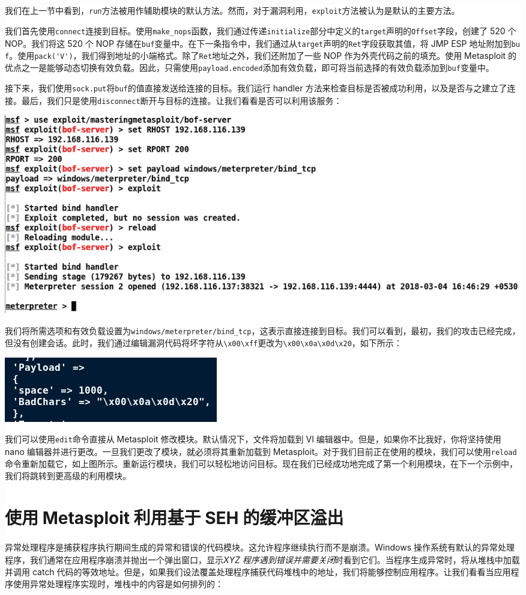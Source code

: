 我们在上一节中看到，`run`方法被用作辅助模块的默认方法。然而，对于漏洞利用，`exploit`方法被认为是默认的主要方法。

我们首先使用`connect`连接到目标。使用`make_nops`函数，我们通过传递`initialize`部分中定义的`target`声明的`Offset`字段，创建了 520 个 NOP。我们将这 520 个 NOP 存储在`buf`变量中。在下一条指令中，我们通过从`target`声明的`Ret`字段获取其值，将 JMP ESP 地址附加到`buf`。使用`pack('V')`，我们得到地址的小端格式。除了`Ret`地址之外，我们还附加了一些 NOP 作为外壳代码之前的填充。使用 Metasploit 的优点之一是能够动态切换有效负载。因此，只需使用`payload.encoded`添加有效负载，即可将当前选择的有效负载添加到`buf`变量中。

接下来，我们使用`sock.put`将`buf`的值直接发送给连接的目标。我们运行 handler 方法来检查目标是否被成功利用，以及是否与之建立了连接。最后，我们只是使用`disconnect`断开与目标的连接。让我们看看是否可以利用该服务：

![](img/af70490a-44be-467f-8139-b0928c768820.png)

我们将所需选项和有效负载设置为`windows/meterpreter/bind_tcp`，这表示直接连接到目标。我们可以看到，最初，我们的攻击已经完成，但没有创建会话。此时，我们通过编辑漏洞代码将坏字符从`\x00\xff`更改为`\x00\x0a\x0d\x20`，如下所示：

![](img/4dc4b10e-30bb-4d09-ae86-622b70595b79.png)

我们可以使用`edit`命令直接从 Metasploit 修改模块。默认情况下，文件将加载到 VI 编辑器中。但是，如果你不比我好，你将坚持使用 nano 编辑器并进行更改。一旦我们更改了模块，就必须将其重新加载到 Metasploit。对于我们目前正在使用的模块，我们可以使用`reload`命令重新加载它，如上图所示。重新运行模块，我们可以轻松地访问目标。现在我们已经成功地完成了第一个利用模块，在下一个示例中，我们将跳转到更高级的利用模块。

# 使用 Metasploit 利用基于 SEH 的缓冲区溢出

异常处理程序是捕获程序执行期间生成的异常和错误的代码模块。这允许程序继续执行而不是崩溃。Windows 操作系统有默认的异常处理程序，我们通常在应用程序崩溃并抛出一个弹出窗口，显示*XYZ 程序遇到错误并需要关闭*时看到它们。当程序生成异常时，将从堆栈中加载并调用 catch 代码的等效地址。但是，如果我们设法覆盖处理程序捕获代码堆栈中的地址，我们将能够控制应用程序。让我们看看当应用程序使用异常处理程序实现时，堆栈中的内容是如何排列的：
